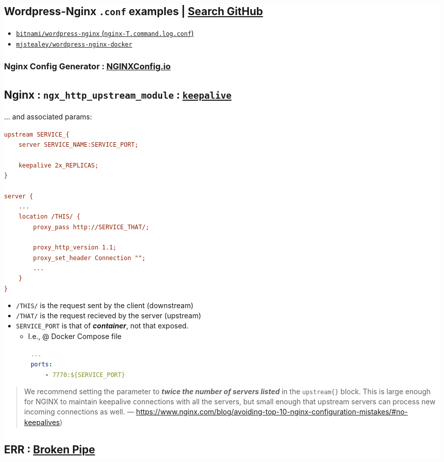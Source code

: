 ## Wordpress-Nginx `.conf` examples | [Search GitHub](https://github.com/search?q=wordpress+nginx)

- [`bitnami/wordpress-nginx` (`nginx-T.command.log.conf`)](nginx-T.command.log.conf)
- [`mjstealey/wordpress-nginx-docker`](https://github.com/mjstealey/wordpress-nginx-docker/blob/master/nginx/default.conf "GitHub")

### Nginx Config Generator : [NGINXConfig.io](https://github.com/digitalocean/nginxconfig.io "DigitalOcean")


## Nginx : `ngx_http_upstream_module` : [`keepalive`](http://nginx.org/en/docs/http/ngx_http_upstream_module.html#keepalive)

&hellip; and associated params: 

```ini
upstream SERVICE_{
    server SERVICE_NAME:SERVICE_PORT;

    keepalive 2x_REPLICAS;
}

server {
    ...
    location /THIS/ {
        proxy_pass http://SERVICE_THAT/;

        proxy_http_version 1.1;
        proxy_set_header Connection "";
        ...
    }
} 
```
- `/THIS/` is the request sent by the client (downstream)
- `/THAT/` is the request recieved by the server (upstream)
- `SERVICE_PORT` is that of ___container___, not that exposed.
    - I.e., @ Docker Compose file
    ```yaml
        ...
        ports: 
            - 7770:${SERVICE_PORT}
    ```

>We recommend setting the parameter to ___twice the number of servers listed___ in the `upstream{}` block. This is large enough for NGINX to maintain keepalive connections with all the servers, but small enough that upstream servers can process new incoming connections as well. &mdash; https://www.nginx.com/blog/avoiding-top-10-nginx-configuration-mistakes/#no-keepalives)

## ERR : [Broken Pipe](https://gosamples.dev/broken-pipe/)
